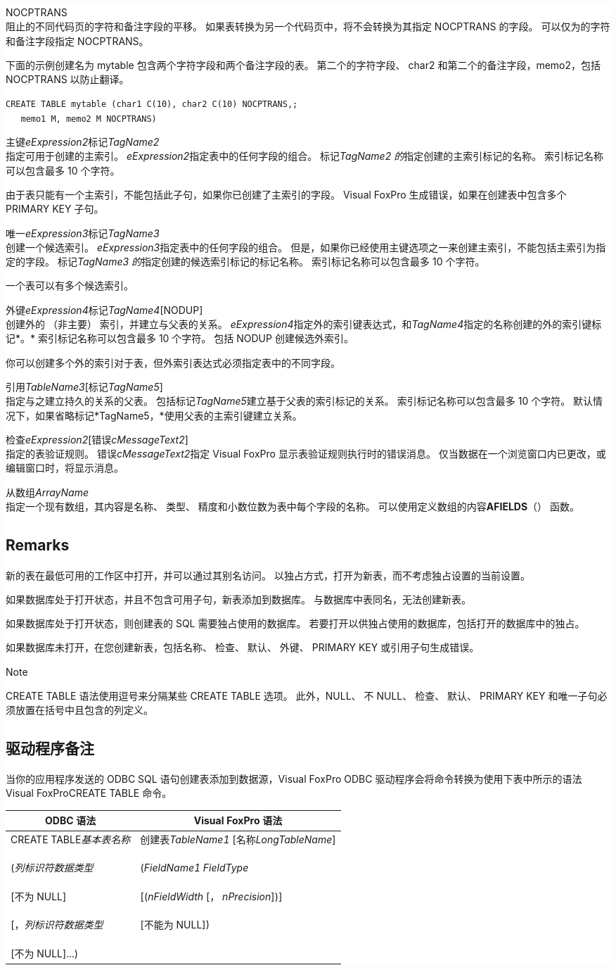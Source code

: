  NOCPTRANS  
 阻止的不同代码页的字符和备注字段的平移。 如果表转换为另一个代码页中，将不会转换为其指定 NOCPTRANS 的字段。 可以仅为的字符和备注字段指定 NOCPTRANS。  
  
 下面的示例创建名为 mytable 包含两个字符字段和两个备注字段的表。 第二个的字符字段、 char2 和第二个的备注字段，memo2，包括 NOCPTRANS 以防止翻译。  
  
```  
CREATE TABLE mytable (char1 C(10), char2 C(10) NOCPTRANS,;  
   memo1 M, memo2 M NOCPTRANS)  
```  
  
 主键*eExpression2*标记*TagName2*  
 指定可用于创建的主索引。 *eExpression2*指定表中的任何字段的组合。 标记*TagName2 的*指定创建的主索引标记的名称。 索引标记名称可以包含最多 10 个字符。  
  
 由于表只能有一个主索引，不能包括此子句，如果你已创建了主索引的字段。 Visual FoxPro 生成错误，如果在创建表中包含多个 PRIMARY KEY 子句。  
  
 唯一*eExpression3*标记*TagName3*  
 创建一个候选索引。 *eExpression3*指定表中的任何字段的组合。 但是，如果你已经使用主键选项之一来创建主索引，不能包括主索引为指定的字段。 标记*TagName3 的*指定创建的候选索引标记的标记名称。 索引标记名称可以包含最多 10 个字符。  
  
 一个表可以有多个候选索引。  
  
 外键*eExpression4*标记*TagName4*[NODUP]  
 创建外的 （非主要） 索引，并建立与父表的关系。 *eExpression4*指定外的索引键表达式，和*TagName4*指定的名称创建的外的索引键标记*。* 索引标记名称可以包含最多 10 个字符。 包括 NODUP 创建候选外索引。  
  
 你可以创建多个外的索引对于表，但外索引表达式必须指定表中的不同字段。  
  
 引用*TableName3*[标记*TagName5*]  
 指定与之建立持久的关系的父表。 包括标记*TagName5*建立基于父表的索引标记的关系。 索引标记名称可以包含最多 10 个字符。 默认情况下，如果省略标记*TagName5，*使用父表的主索引键建立关系。  
  
 检查*eExpression2*[错误*cMessageText2*]  
 指定的表验证规则。 错误*cMessageText2*指定 Visual FoxPro 显示表验证规则执行时的错误消息。 仅当数据在一个浏览窗口内已更改，或编辑窗口时，将显示消息。  
  
 从数组*ArrayName*  
 指定一个现有数组，其内容是名称、 类型、 精度和小数位数为表中每个字段的名称。 可以使用定义数组的内容**AFIELDS**（） 函数。  
  
## <a name="remarks"></a>Remarks  
 新的表在最低可用的工作区中打开，并可以通过其别名访问。 以独占方式，打开为新表，而不考虑独占设置的当前设置。  
  
 如果数据库处于打开状态，并且不包含可用子句，新表添加到数据库。 与数据库中表同名，无法创建新表。  
  
 如果数据库处于打开状态，则创建表的 SQL 需要独占使用的数据库。 若要打开以供独占使用的数据库，包括打开的数据库中的独占。  
  
 如果数据库未打开，在您创建新表，包括名称、 检查、 默认、 外键、 PRIMARY KEY 或引用子句生成错误。  
  
> [!NOTE]  
>  CREATE TABLE 语法使用逗号来分隔某些 CREATE TABLE 选项。 此外，NULL、 不 NULL、 检查、 默认、 PRIMARY KEY 和唯一子句必须放置在括号中且包含的列定义。  
  
## <a name="driver-remarks"></a>驱动程序备注  
 当你的应用程序发送的 ODBC SQL 语句创建表添加到数据源，Visual FoxPro ODBC 驱动程序会将命令转换为使用下表中所示的语法 Visual FoxProCREATE TABLE 命令。  
  
|ODBC 语法|Visual FoxPro 语法|  
|-----------------|--------------------------|  
|CREATE TABLE*基本表名称*<br /><br /> (*列标识符数据类型*<br /><br /> [不为 NULL]<br /><br /> [，*列标识符数据类型*<br /><br /> [不为 NULL]...)|创建表*TableName1* [名称*LongTableName*]<br /><br /> (*FieldName1* *FieldType*<br /><br /> [(*nFieldWidth* [， *nPrecision*])]<br /><br /> [不能为 NULL])|  
  